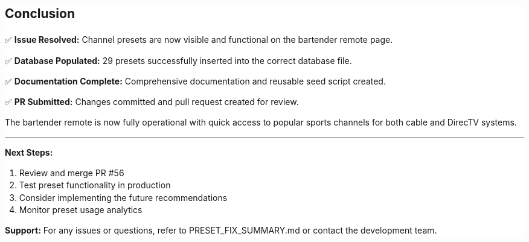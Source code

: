 
## Conclusion

✅ **Issue Resolved:** Channel presets are now visible and functional on the bartender remote page.

✅ **Database Populated:** 29 presets successfully inserted into the correct database file.

✅ **Documentation Complete:** Comprehensive documentation and reusable seed script created.

✅ **PR Submitted:** Changes committed and pull request created for review.

The bartender remote is now fully operational with quick access to popular sports channels for both cable and DirecTV systems.

---

**Next Steps:**
1. Review and merge PR #56
2. Test preset functionality in production
3. Consider implementing the future recommendations
4. Monitor preset usage analytics

**Support:** For any issues or questions, refer to PRESET_FIX_SUMMARY.md or contact the development team.
